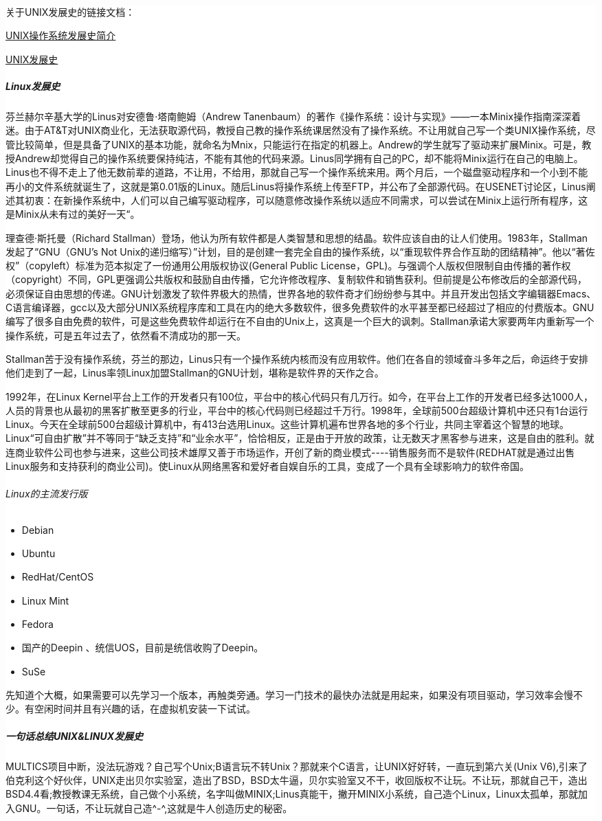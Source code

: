 关于UNIX发展史的链接文档：

[UNIX操作系统发展史简介](https://mp.weixin.qq.com/s/GgXAGj0Kbo1gKPT4D4WYSA)

[UNIX发展史](https://www.cnblogs.com/Dodge/articles/4264833.html)

#####  Linux发展史

芬兰赫尔辛基大学的Linus对安德鲁·塔南鲍姆（Andrew Tanenbaum）的著作《操作系统：设计与实现》——一本Minix操作指南深深着迷。由于AT&T对UNIX商业化，无法获取源代码，教授自己教的操作系统课居然没有了操作系统。不让用就自己写一个类UNIX操作系统，尽管比较简单，但是具备了UNIX的基本功能，就命名为Mnix，只能运行在指定的机器上。Andrew的学生就写了驱动来扩展Minix。可是，教授Andrew却觉得自己的操作系统要保持纯洁，不能有其他的代码来源。Linus同学拥有自己的PC，却不能将Minix运行在自己的电脑上。Linus也不得不走上了他无数前辈的道路，不让用，不给用，那就自己写一个操作系统来用。两个月后，一个磁盘驱动程序和一个小到不能再小的文件系统就诞生了，这就是第0.01版的Linux。随后Linus将操作系统上传至FTP，并公布了全部源代码。在USENET讨论区，Linus阐述其初衷：在新操作系统中，人们可以自己编写驱动程序，可以随意修改操作系统以适应不同需求，可以尝试在Minix上运行所有程序，这是Minix从未有过的美好一天“。

理查德·斯托曼（Richard  Stallman）登场，他认为所有软件都是人类智慧和思想的结晶。软件应该自由的让人们使用。1983年，Stallman发起了“GNU（GNU’s Not  Unix的递归缩写）”计划，目的是创建一套完全自由的操作系统，以“重现软件界合作互助的团结精神”。他以“著佐权”（copyleft）标准为范本拟定了一份通用公用版权协议(General Public  License，GPL)。与强调个人版权但限制自由传播的著作权（copyright）不同，GPL更强调公共版权和鼓励自由传播，它允许修改程序、复制软件和销售获利。但前提是公布修改后的全部源代码，必须保证自由思想的传递。GNU计划激发了软件界极大的热情，世界各地的软件奇才们纷纷参与其中。并且开发出包括文字编辑器Emacs、C语言编译器，gcc以及大部分UNIX系统程序库和工具在内的绝大多数软件，很多免费软件的水平甚至都已经超过了相应的付费版本。GNU编写了很多自由免费的软件，可是这些免费软件却运行在不自由的Unix上，这真是一个巨大的讽刺。Stallman承诺大家要两年内重新写一个操作系统，可是五年过去了，依然看不清成功的那一天。

Stallman苦于没有操作系统，芬兰的那边，Linus只有一个操作系统内核而没有应用软件。他们在各自的领域奋斗多年之后，命运终于安排他们走到了一起，Linus率领Linux加盟Stallman的GNU计划，堪称是软件界的天作之合。

1992年，在Linux Kernel平台上工作的开发者只有100位，平台中的核心代码只有几万行。如今，在平台上工作的开发者已经多达1000人，人员的背景也从最初的黑客扩散至更多的行业，平台中的核心代码则已经超过千万行。1998年，全球前500台超级计算机中还只有1台运行Linux。今天在全球前500台超级计算机中，有413台选用Linux。这些计算机遍布世界各地的多个行业，共同主宰着这个智慧的地球。Linux“可自由扩散”并不等同于“缺乏支持”和“业余水平”，恰恰相反，正是由于开放的政策，让无数天才黑客参与进来，这是自由的胜利。就连商业软件公司也参与进来，这些公司技术雄厚又善于市场运作，开创了新的商业模式----销售服务而不是软件(REDHAT就是通过出售Linux服务和支持获利的商业公司)。使Linux从网络黑客和爱好者自娱自乐的工具，变成了一个具有全球影响力的软件帝国。

###### Linux的主流发行版

* Debian
* Ubuntu
* RedHat/CentOS
* Linux  Mint
* Fedora
* 国产的Deepin  、统信UOS，目前是统信收购了Deepin。

* SuSe

先知道个大概，如果需要可以先学习一个版本，再触类旁通。学习一门技术的最快办法就是用起来，如果没有项目驱动，学习效率会慢不少。有空闲时间并且有兴趣的话，在虚拟机安装一下试试。

##### 一句话总结UNIX&LINUX发展史

MULTICS项目中断，没法玩游戏？自己写个Unix;B语言玩不转Unix？那就来个C语言，让UNIX好好转，一直玩到第六关(Unix  V6),引来了伯克利这个好伙伴，UNIX走出贝尔实验室，造出了BSD，BSD太牛逼，贝尔实验室又不干，收回版权不让玩。不让玩，那就自己干，造出BSD4.4看;教授教课无系统，自己做个小系统，名字叫做MINIX;Linus真能干，撇开MINIX小系统，自己造个Linux，Linux太孤单，那就加入GNU。一句话，不让玩就自己造^-^,这就是牛人创造历史的秘密。

